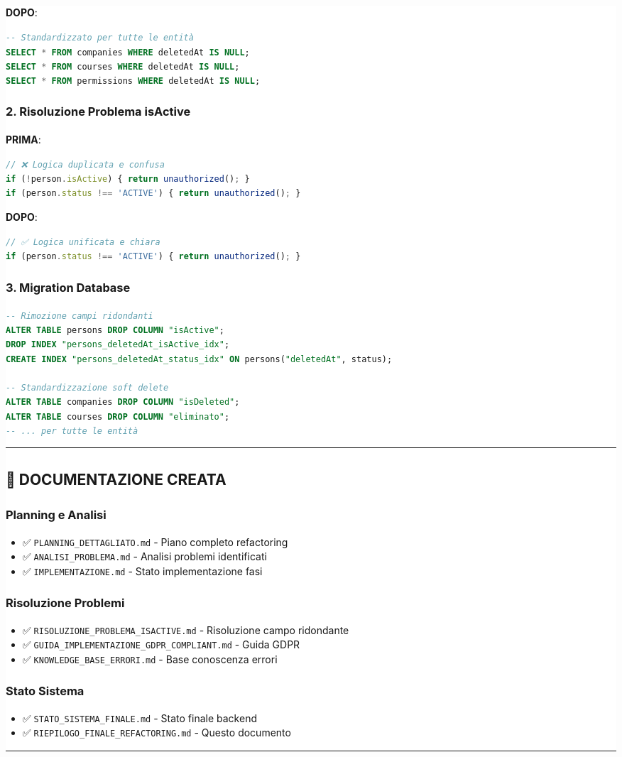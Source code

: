 **DOPO**:
```sql
-- Standardizzato per tutte le entità
SELECT * FROM companies WHERE deletedAt IS NULL;
SELECT * FROM courses WHERE deletedAt IS NULL;
SELECT * FROM permissions WHERE deletedAt IS NULL;
```

### 2. Risoluzione Problema isActive
**PRIMA**:
```javascript
// ❌ Logica duplicata e confusa
if (!person.isActive) { return unauthorized(); }
if (person.status !== 'ACTIVE') { return unauthorized(); }
```

**DOPO**:
```javascript
// ✅ Logica unificata e chiara
if (person.status !== 'ACTIVE') { return unauthorized(); }
```

### 3. Migration Database
```sql
-- Rimozione campi ridondanti
ALTER TABLE persons DROP COLUMN "isActive";
DROP INDEX "persons_deletedAt_isActive_idx";
CREATE INDEX "persons_deletedAt_status_idx" ON persons("deletedAt", status);

-- Standardizzazione soft delete
ALTER TABLE companies DROP COLUMN "isDeleted";
ALTER TABLE courses DROP COLUMN "eliminato";
-- ... per tutte le entità
```

---

## 📁 DOCUMENTAZIONE CREATA

### Planning e Analisi
- ✅ `PLANNING_DETTAGLIATO.md` - Piano completo refactoring
- ✅ `ANALISI_PROBLEMA.md` - Analisi problemi identificati
- ✅ `IMPLEMENTAZIONE.md` - Stato implementazione fasi

### Risoluzione Problemi
- ✅ `RISOLUZIONE_PROBLEMA_ISACTIVE.md` - Risoluzione campo ridondante
- ✅ `GUIDA_IMPLEMENTAZIONE_GDPR_COMPLIANT.md` - Guida GDPR
- ✅ `KNOWLEDGE_BASE_ERRORI.md` - Base conoscenza errori

### Stato Sistema
- ✅ `STATO_SISTEMA_FINALE.md` - Stato finale backend
- ✅ `RIEPILOGO_FINALE_REFACTORING.md` - Questo documento

---